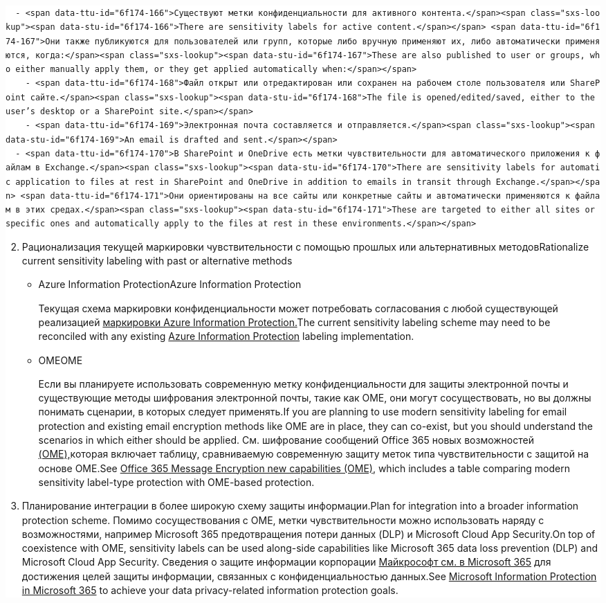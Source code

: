       - <span data-ttu-id="6f174-166">Существуют метки конфиденциальности для активного контента.</span><span class="sxs-lookup"><span data-stu-id="6f174-166">There are sensitivity labels for active content.</span></span> <span data-ttu-id="6f174-167">Они также публикуются для пользователей или групп, которые либо вручную применяют их, либо автоматически применяются, когда:</span><span class="sxs-lookup"><span data-stu-id="6f174-167">These are also published to user or groups, who either manually apply them, or they get applied automatically when:</span></span>
        - <span data-ttu-id="6f174-168">Файл открыт или отредактирован или сохранен на рабочем столе пользователя или SharePoint сайте.</span><span class="sxs-lookup"><span data-stu-id="6f174-168">The file is opened/edited/saved, either to the user’s desktop or a SharePoint site.</span></span>
        - <span data-ttu-id="6f174-169">Электронная почта составляется и отправляется.</span><span class="sxs-lookup"><span data-stu-id="6f174-169">An email is drafted and sent.</span></span>
      - <span data-ttu-id="6f174-170">В SharePoint и OneDrive есть метки чувствительности для автоматического приложения к файлам в Exchange.</span><span class="sxs-lookup"><span data-stu-id="6f174-170">There are sensitivity labels for automatic application to files at rest in SharePoint and OneDrive in addition to emails in transit through Exchange.</span></span> <span data-ttu-id="6f174-171">Они ориентированы на все сайты или конкретные сайты и автоматически применяются к файлам в этих средах.</span><span class="sxs-lookup"><span data-stu-id="6f174-171">These are targeted to either all sites or specific ones and automatically apply to the files at rest in these environments.</span></span>

2. <span data-ttu-id="6f174-172">Рационализация текущей маркировки чувствительности с помощью прошлых или альтернативных методов</span><span class="sxs-lookup"><span data-stu-id="6f174-172">Rationalize current sensitivity labeling with past or alternative methods</span></span>

   - <span data-ttu-id="6f174-173">Azure Information Protection</span><span class="sxs-lookup"><span data-stu-id="6f174-173">Azure Information Protection</span></span>

      <span data-ttu-id="6f174-174">Текущая схема маркировки конфиденциальности может потребовать согласования с любой существующей реализацией [маркировки Azure Information Protection.](../compliance/sensitivity-labels.md#sensitivity-labels-and-azure-information-protection)</span><span class="sxs-lookup"><span data-stu-id="6f174-174">The current sensitivity labeling scheme may need to be reconciled with any existing [Azure Information Protection](../compliance/sensitivity-labels.md#sensitivity-labels-and-azure-information-protection) labeling implementation.</span></span>
   - <span data-ttu-id="6f174-175">OME</span><span class="sxs-lookup"><span data-stu-id="6f174-175">OME</span></span>

      <span data-ttu-id="6f174-176">Если вы планируете использовать современную метку конфиденциальности для защиты электронной почты и существующие методы шифрования электронной почты, такие как OME, они могут сосуществовать, но вы должны понимать сценарии, в которых следует применять.</span><span class="sxs-lookup"><span data-stu-id="6f174-176">If you are planning to use modern sensitivity labeling for email protection and existing email encryption methods like OME are in place, they can co-exist, but you should understand the scenarios in which either should be applied.</span></span> <span data-ttu-id="6f174-177">См. шифрование сообщений Office 365 новых возможностей [(OME),](#office-365-message-encryption-ome-new-capabilities)которая включает таблицу, сравниваемую современную защиту меток типа чувствительности с защитой на основе OME.</span><span class="sxs-lookup"><span data-stu-id="6f174-177">See [Office 365 Message Encryption new capabilities (OME)](#office-365-message-encryption-ome-new-capabilities), which includes a table comparing modern sensitivity label-type protection with OME-based protection.</span></span>

3. <span data-ttu-id="6f174-178">Планирование интеграции в более широкую схему защиты информации.</span><span class="sxs-lookup"><span data-stu-id="6f174-178">Plan for integration into a broader information protection scheme.</span></span> <span data-ttu-id="6f174-179">Помимо сосуществования с OME, метки чувствительности можно использовать наряду с возможностями, например Microsoft 365 предотвращения потери данных (DLP) и Microsoft Cloud App Security.</span><span class="sxs-lookup"><span data-stu-id="6f174-179">On top of coexistence with OME, sensitivity labels can be used along-side capabilities like Microsoft 365 data loss prevention (DLP) and Microsoft Cloud App Security.</span></span> <span data-ttu-id="6f174-180">Сведения о защите информации корпорации [Майкрософт см. в Microsoft 365](../compliance/information-protection.md) для достижения целей защиты информации, связанных с конфиденциальностью данных.</span><span class="sxs-lookup"><span data-stu-id="6f174-180">See [Microsoft Information Protection in Microsoft 365](../compliance/information-protection.md) to achieve your data privacy-related information protection goals.</span></span>
